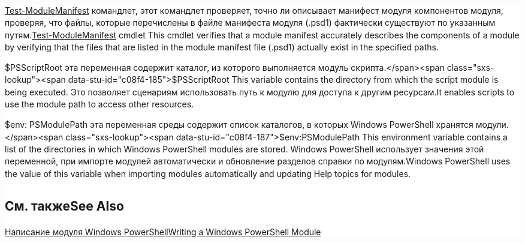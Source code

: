 <span data-ttu-id="c08f4-184">[Test-ModuleManifest](/powershell/module/Microsoft.PowerShell.Core/Test-ModuleManifest) командлет, этот командлет проверяет, точно ли описывает манифест модуля компонентов модуля, проверяя, что файлы, которые перечислены в файле манифеста модуля (.psd1) фактически существуют по указанным путям.</span><span class="sxs-lookup"><span data-stu-id="c08f4-184">[Test-ModuleManifest](/powershell/module/Microsoft.PowerShell.Core/Test-ModuleManifest) cmdlet This cmdlet verifies that a module manifest accurately describes the components of a module by verifying that the files that are listed in the module manifest file (.psd1) actually exist in the specified paths.</span></span>

<span data-ttu-id="c08f4-185">$PSScriptRoot эта переменная содержит каталог, из которого выполняется модуль скрипта.</span><span class="sxs-lookup"><span data-stu-id="c08f4-185">$PSScriptRoot This variable contains the directory from which the script module is being executed.</span></span> <span data-ttu-id="c08f4-186">Это позволяет сценариям использовать путь к модулю для доступа к другим ресурсам.</span><span class="sxs-lookup"><span data-stu-id="c08f4-186">It enables scripts to use the module path to access other resources.</span></span>

<span data-ttu-id="c08f4-187">$env: PSModulePath эта переменная среды содержит список каталогов, в которых Windows PowerShell хранятся модули.</span><span class="sxs-lookup"><span data-stu-id="c08f4-187">$env:PSModulePath This environment variable contains a list of the directories in which Windows PowerShell modules are stored.</span></span> <span data-ttu-id="c08f4-188">Windows PowerShell использует значения этой переменной, при импорте модулей автоматически и обновление разделов справки по модулям.</span><span class="sxs-lookup"><span data-stu-id="c08f4-188">Windows PowerShell uses the value of this variable when importing modules automatically and updating Help topics for modules.</span></span>

## <a name="see-also"></a><span data-ttu-id="c08f4-189">См. также</span><span class="sxs-lookup"><span data-stu-id="c08f4-189">See Also</span></span>

[<span data-ttu-id="c08f4-190">Написание модуля Windows PowerShell</span><span class="sxs-lookup"><span data-stu-id="c08f4-190">Writing a Windows PowerShell Module</span></span>](./writing-a-windows-powershell-module.md)
